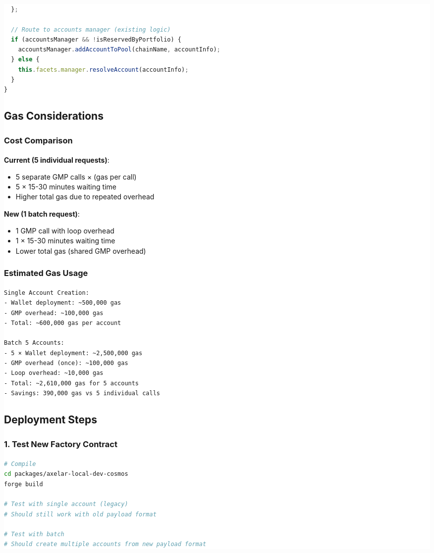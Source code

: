 ```typescript
  };

  // Route to accounts manager (existing logic)
  if (accountsManager && !isReservedByPortfolio) {
    accountsManager.addAccountToPool(chainName, accountInfo);
  } else {
    this.facets.manager.resolveAccount(accountInfo);
  }
}
```

## Gas Considerations

### Cost Comparison

**Current (5 individual requests)**:
- 5 separate GMP calls × (gas per call)
- 5 × 15-30 minutes waiting time
- Higher total gas due to repeated overhead

**New (1 batch request)**:
- 1 GMP call with loop overhead
- 1 × 15-30 minutes waiting time
- Lower total gas (shared GMP overhead)

### Estimated Gas Usage

```
Single Account Creation:
- Wallet deployment: ~500,000 gas
- GMP overhead: ~100,000 gas
- Total: ~600,000 gas per account

Batch 5 Accounts:
- 5 × Wallet deployment: ~2,500,000 gas
- GMP overhead (once): ~100,000 gas
- Loop overhead: ~10,000 gas
- Total: ~2,610,000 gas for 5 accounts
- Savings: 390,000 gas vs 5 individual calls
```

## Deployment Steps

### 1. Test New Factory Contract

```bash
# Compile
cd packages/axelar-local-dev-cosmos
forge build

# Test with single account (legacy)
# Should still work with old payload format

# Test with batch
# Should create multiple accounts from new payload format
```
